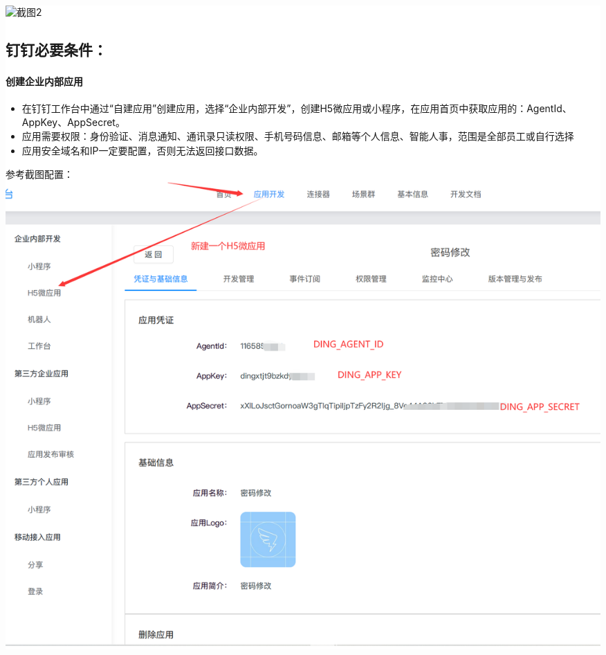 ![截图2](screenshot/Snipaste_2019-07-15_20-06-14.jpg)


## 钉钉必要条件：
#### 创建企业内部应用
* 在钉钉工作台中通过“自建应用”创建应用，选择“企业内部开发”，创建H5微应用或小程序，在应用首页中获取应用的：AgentId、AppKey、AppSecret。
* 应用需要权限：身份验证、消息通知、通讯录只读权限、手机号码信息、邮箱等个人信息、智能人事，范围是全部员工或自行选择
* 应用安全域名和IP一定要配置，否则无法返回接口数据。

参考截图配置：
![截图3](screenshot/h5微应用.png)
